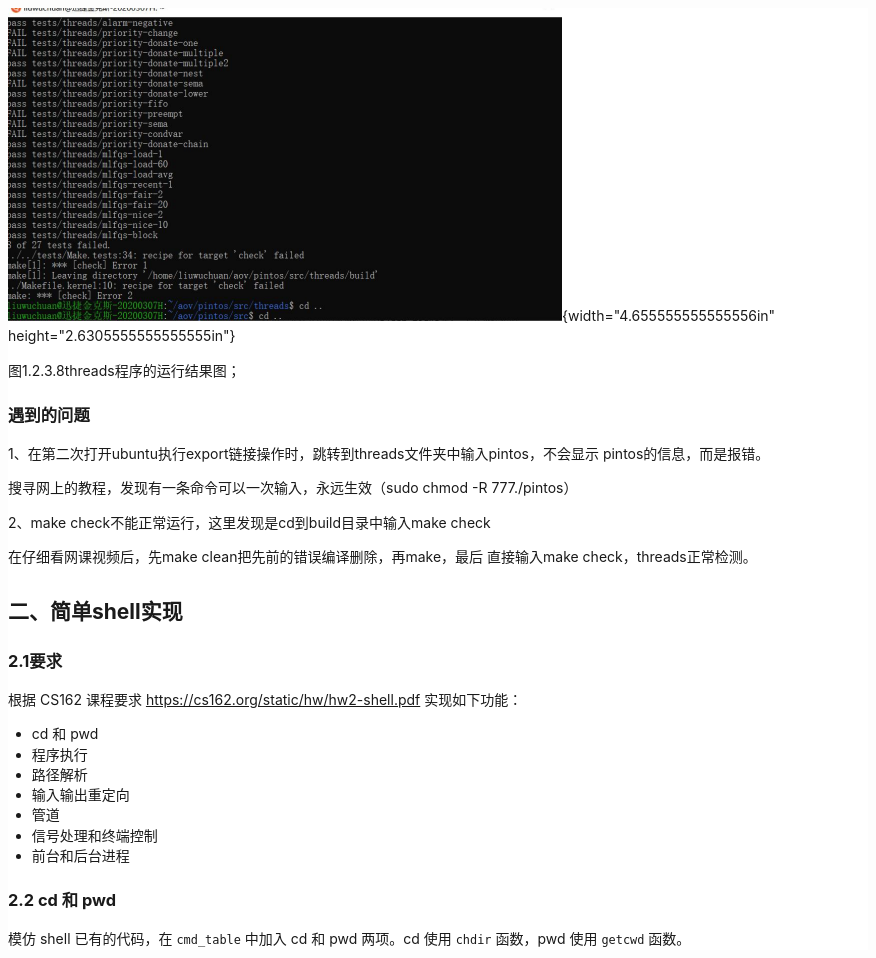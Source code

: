 ![](media/image12.png){width="4.655555555555556in"
height="2.6305555555555555in"}

图1.2.3.8threads程序的运行结果图；

### 遇到的问题

1、在第二次打开ubuntu执行export链接操作时，跳转到threads文件夹中输入pintos，不会显示
pintos的信息，而是报错。

搜寻网上的教程，发现有一条命令可以一次输入，永远生效（sudo chmod -R
777./pintos）

2、make check不能正常运行，这里发现是cd到build目录中输入make check

在仔细看网课视频后，先make clean把先前的错误编译删除，再make，最后
直接输入make check，threads正常检测。

## 二、简单shell实现

### 2.1要求

根据 CS162 课程要求 https://cs162.org/static/hw/hw2-shell.pdf
实现如下功能：

-   cd 和 pwd
-   程序执行
-   路径解析
-   输入输出重定向
-   管道
-   信号处理和终端控制
-   前台和后台进程

### 2.2 cd 和 pwd

模仿 shell 已有的代码，在 `cmd_table` 中加入 cd 和 pwd 两项。cd 使用
`chdir` 函数，pwd 使用 `getcwd` 函数。
